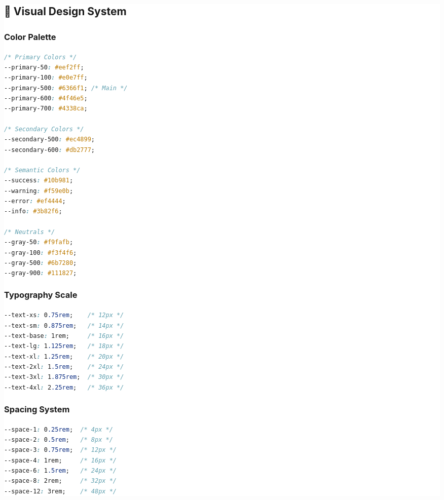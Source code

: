 
## 🎨 Visual Design System

### Color Palette
```css
/* Primary Colors */
--primary-50: #eef2ff;
--primary-100: #e0e7ff;
--primary-500: #6366f1; /* Main */
--primary-600: #4f46e5;
--primary-700: #4338ca;

/* Secondary Colors */
--secondary-500: #ec4899;
--secondary-600: #db2777;

/* Semantic Colors */
--success: #10b981;
--warning: #f59e0b;
--error: #ef4444;
--info: #3b82f6;

/* Neutrals */
--gray-50: #f9fafb;
--gray-100: #f3f4f6;
--gray-500: #6b7280;
--gray-900: #111827;
```

### Typography Scale
```css
--text-xs: 0.75rem;    /* 12px */
--text-sm: 0.875rem;   /* 14px */
--text-base: 1rem;     /* 16px */
--text-lg: 1.125rem;   /* 18px */
--text-xl: 1.25rem;    /* 20px */
--text-2xl: 1.5rem;    /* 24px */
--text-3xl: 1.875rem;  /* 30px */
--text-4xl: 2.25rem;   /* 36px */
```

### Spacing System
```css
--space-1: 0.25rem;  /* 4px */
--space-2: 0.5rem;   /* 8px */
--space-3: 0.75rem;  /* 12px */
--space-4: 1rem;     /* 16px */
--space-6: 1.5rem;   /* 24px */
--space-8: 2rem;     /* 32px */
--space-12: 3rem;    /* 48px */
```
